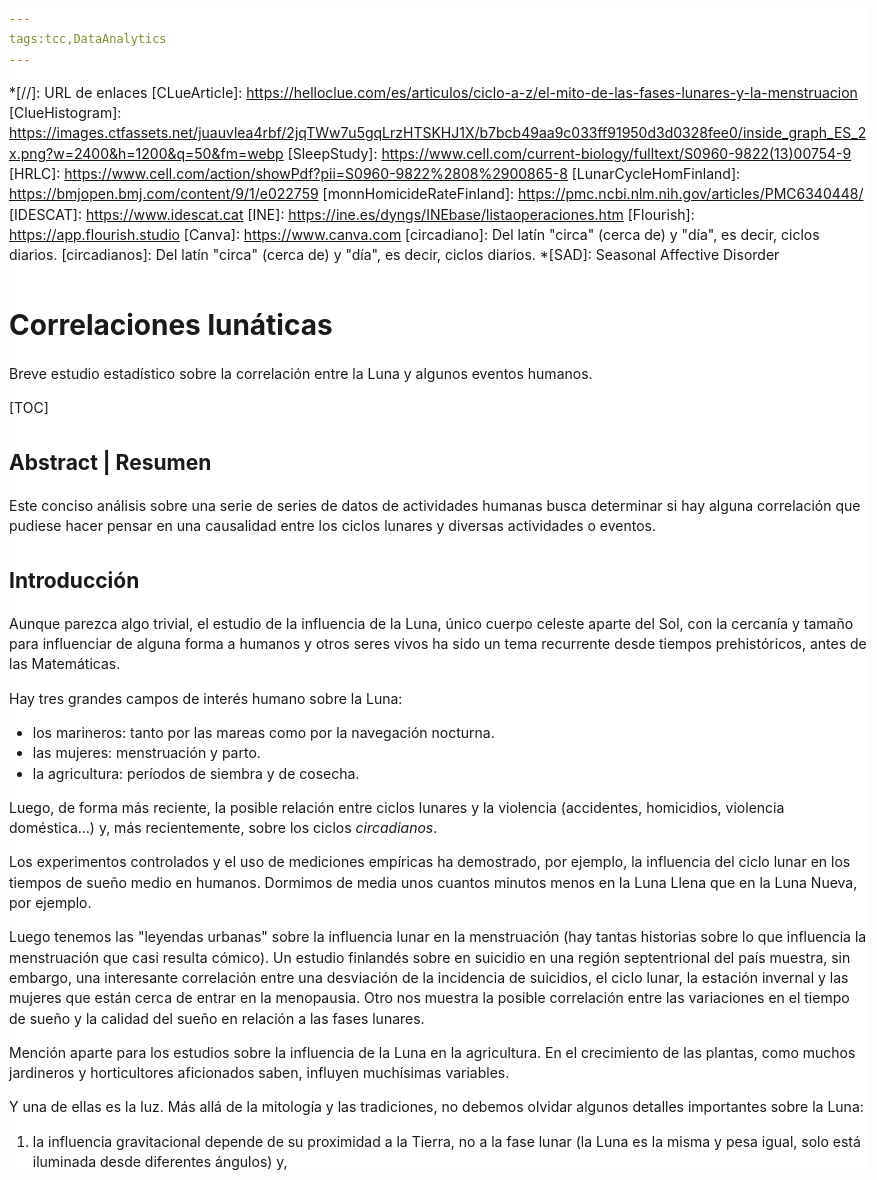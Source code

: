 ```yaml
---
tags:tcc,DataAnalytics
---
```

*[//]: URL de enlaces
[CLueArticle]: https://helloclue.com/es/articulos/ciclo-a-z/el-mito-de-las-fases-lunares-y-la-menstruacion
[ClueHistogram]: https://images.ctfassets.net/juauvlea4rbf/2jqTWw7u5gqLrzHTSKHJ1X/b7bcb49aa9c033ff91950d3d0328fee0/inside_graph_ES_2x.png?w=2400&h=1200&q=50&fm=webp
[SleepStudy]: https://www.cell.com/current-biology/fulltext/S0960-9822(13)00754-9
[HRLC]: https://www.cell.com/action/showPdf?pii=S0960-9822%2808%2900865-8
[LunarCycleHomFinland]: https://bmjopen.bmj.com/content/9/1/e022759
[monnHomicideRateFinland]: https://pmc.ncbi.nlm.nih.gov/articles/PMC6340448/
[IDESCAT]: https://www.idescat.cat
[INE]: https://ine.es/dyngs/INEbase/listaoperaciones.htm
[Flourish]: https://app.flourish.studio
[Canva]: https://www.canva.com
[circadiano]: Del latín "circa" (cerca de) y "día", es decir, ciclos diarios.
[circadianos]: Del latín "circa" (cerca de) y "día", es decir, ciclos diarios.
*[SAD]: Seasonal Affective Disorder

# Correlaciones lunáticas
Breve estudio estadístico sobre la correlación entre la Luna y algunos eventos humanos.

[TOC]

## Abstract | Resumen
Este conciso análisis sobre una serie de series de datos de actividades humanas busca determinar si hay alguna correlación que pudiese hacer pensar en una causalidad entre los ciclos lunares y diversas actividades o eventos.

## Introducción
Aunque parezca algo trivial, el estudio de la influencia de la Luna, único cuerpo celeste aparte del Sol, con la cercanía y tamaño para influenciar de alguna forma a humanos y otros seres vivos ha sido un tema recurrente desde tiempos prehistóricos, antes de las Matemáticas.

Hay tres grandes campos de interés humano sobre la Luna:

- los marineros: tanto por las mareas como por la navegación nocturna.
- las mujeres: menstruación y parto.
- la agricultura: períodos de siembra y de cosecha.

Luego, de forma más reciente, la posible relación entre ciclos lunares y la violencia (accidentes, homicidios, violencia doméstica...) y, más recientemente, sobre los ciclos _circadianos_.

Los experimentos controlados y el uso de mediciones empíricas ha demostrado, por ejemplo, la influencia del ciclo lunar en los tiempos de sueño medio en humanos. Dormimos de media unos cuantos minutos menos en la Luna Llena que en la Luna Nueva, por ejemplo.

Luego tenemos las "leyendas urbanas" sobre la influencia lunar en la menstruación (hay tantas historias sobre lo que influencia la menstruación que casi resulta cómico). Un estudio finlandés sobre en suicidio en una región septentrional del país muestra, sin embargo, una interesante correlación entre una desviación de la incidencia de suicidios, el ciclo lunar, la estación invernal y las mujeres que están cerca de entrar en la menopausia. Otro nos muestra la posible correlación entre las variaciones en el tiempo de sueño y la calidad del sueño en relación a las fases lunares.

Mención aparte para los estudios sobre la influencia de la Luna en la agricultura. En el crecimiento de las plantas, como muchos jardineros y horticultores aficionados saben, influyen muchísimas variables.

Y una de ellas es la luz. Más allá de la mitología y las tradiciones, no debemos olvidar algunos detalles importantes sobre la Luna:

1. la influencia gravitacional depende de su proximidad a la Tierra, no a la fase lunar (la Luna es la misma y pesa igual, solo está iluminada desde diferentes ángulos) y,
